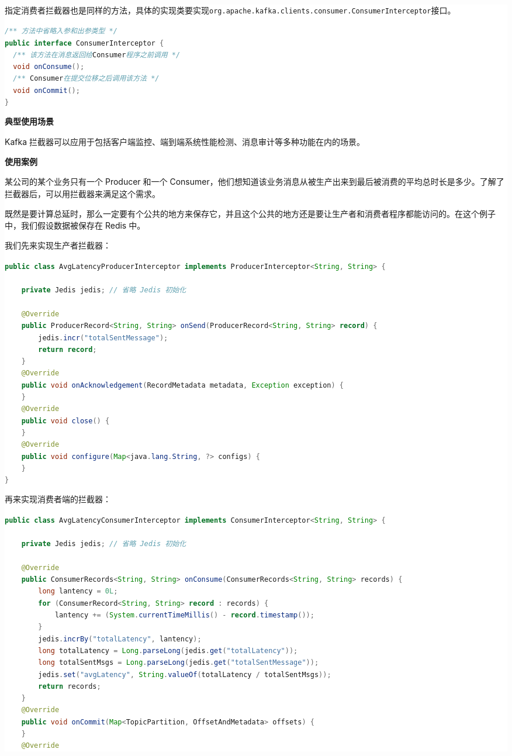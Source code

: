 指定消费者拦截器也是同样的方法，具体的实现类要实现`org.apache.kafka.clients.consumer.ConsumerInterceptor`接口。

```java
/** 方法中省略入参和出参类型 */
public interface ConsumerInterceptor {
  /** 该方法在消息返回给Consumer程序之前调用 */
  void onConsume();
  /** Consumer在提交位移之后调用该方法 */
  void onCommit();
}
```

**典型使用场景**

Kafka 拦截器可以应用于包括客户端监控、端到端系统性能检测、消息审计等多种功能在内的场景。

**使用案例**

某公司的某个业务只有一个 Producer 和一个 Consumer，他们想知道该业务消息从被生产出来到最后被消费的平均总时长是多少。了解了拦截器后，可以用拦截器来满足这个需求。

既然是要计算总延时，那么一定要有个公共的地方来保存它，并且这个公共的地方还是要让生产者和消费者程序都能访问的。在这个例子中，我们假设数据被保存在 Redis 中。

我们先来实现生产者拦截器：

```java
public class AvgLatencyProducerInterceptor implements ProducerInterceptor<String, String> {
 
    private Jedis jedis; // 省略 Jedis 初始化
 
    @Override
    public ProducerRecord<String, String> onSend(ProducerRecord<String, String> record) {
        jedis.incr("totalSentMessage");
        return record;
    }
    @Override
    public void onAcknowledgement(RecordMetadata metadata, Exception exception) {
    }
    @Override
    public void close() {
    }
    @Override
    public void configure(Map<java.lang.String, ?> configs) {
    }
}
```

再来实现消费者端的拦截器：

```java
public class AvgLatencyConsumerInterceptor implements ConsumerInterceptor<String, String> {

    private Jedis jedis; // 省略 Jedis 初始化

    @Override
    public ConsumerRecords<String, String> onConsume(ConsumerRecords<String, String> records) {
        long lantency = 0L;
        for (ConsumerRecord<String, String> record : records) {
            lantency += (System.currentTimeMillis() - record.timestamp());
        }
        jedis.incrBy("totalLatency", lantency);
        long totalLatency = Long.parseLong(jedis.get("totalLatency"));
        long totalSentMsgs = Long.parseLong(jedis.get("totalSentMessage"));
        jedis.set("avgLatency", String.valueOf(totalLatency / totalSentMsgs));
        return records;
    }
    @Override
    public void onCommit(Map<TopicPartition, OffsetAndMetadata> offsets) {
    }
    @Override
```